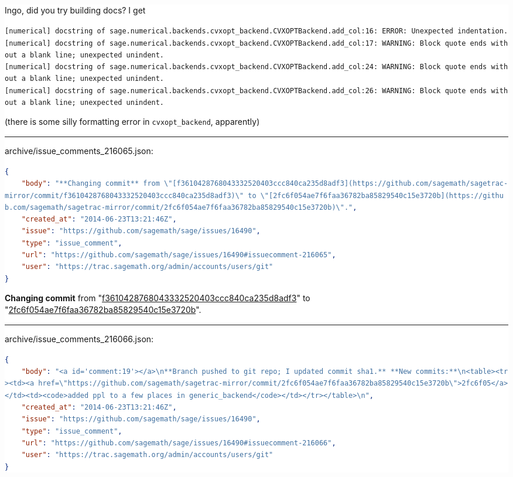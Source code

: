 <a id='comment:18'></a>
Ingo, did you try building docs? I get

```
[numerical] docstring of sage.numerical.backends.cvxopt_backend.CVXOPTBackend.add_col:16: ERROR: Unexpected indentation.
[numerical] docstring of sage.numerical.backends.cvxopt_backend.CVXOPTBackend.add_col:17: WARNING: Block quote ends without a blank line; unexpected unindent.
[numerical] docstring of sage.numerical.backends.cvxopt_backend.CVXOPTBackend.add_col:24: WARNING: Block quote ends without a blank line; unexpected unindent.
[numerical] docstring of sage.numerical.backends.cvxopt_backend.CVXOPTBackend.add_col:26: WARNING: Block quote ends without a blank line; unexpected unindent.
```
(there is some silly formatting error in `cvxopt_backend`, apparently)



---

archive/issue_comments_216065.json:
```json
{
    "body": "**Changing commit** from \"[f3610428768043332520403ccc840ca235d8adf3](https://github.com/sagemath/sagetrac-mirror/commit/f3610428768043332520403ccc840ca235d8adf3)\" to \"[2fc6f054ae7f6faa36782ba85829540c15e3720b](https://github.com/sagemath/sagetrac-mirror/commit/2fc6f054ae7f6faa36782ba85829540c15e3720b)\".",
    "created_at": "2014-06-23T13:21:46Z",
    "issue": "https://github.com/sagemath/sage/issues/16490",
    "type": "issue_comment",
    "url": "https://github.com/sagemath/sage/issues/16490#issuecomment-216065",
    "user": "https://trac.sagemath.org/admin/accounts/users/git"
}
```

**Changing commit** from "[f3610428768043332520403ccc840ca235d8adf3](https://github.com/sagemath/sagetrac-mirror/commit/f3610428768043332520403ccc840ca235d8adf3)" to "[2fc6f054ae7f6faa36782ba85829540c15e3720b](https://github.com/sagemath/sagetrac-mirror/commit/2fc6f054ae7f6faa36782ba85829540c15e3720b)".



---

archive/issue_comments_216066.json:
```json
{
    "body": "<a id='comment:19'></a>\n**Branch pushed to git repo; I updated commit sha1.** **New commits:**\n<table><tr><td><a href=\"https://github.com/sagemath/sagetrac-mirror/commit/2fc6f054ae7f6faa36782ba85829540c15e3720b\">2fc6f05</a></td><td><code>added ppl to a few places in generic_backend</code></td></tr></table>\n",
    "created_at": "2014-06-23T13:21:46Z",
    "issue": "https://github.com/sagemath/sage/issues/16490",
    "type": "issue_comment",
    "url": "https://github.com/sagemath/sage/issues/16490#issuecomment-216066",
    "user": "https://trac.sagemath.org/admin/accounts/users/git"
}
```
